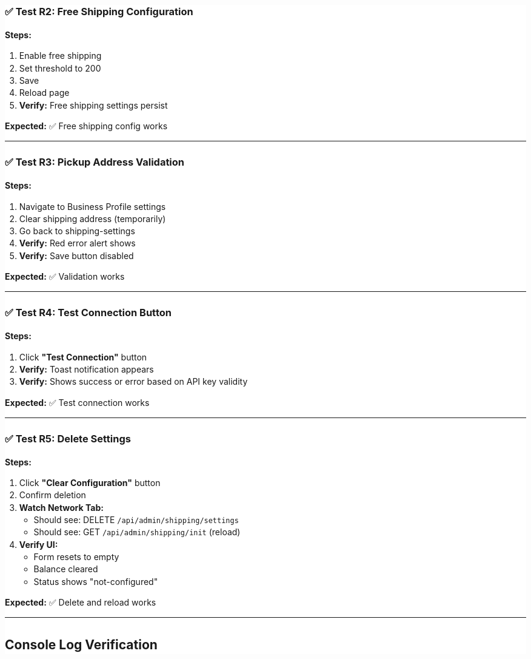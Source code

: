 
### ✅ Test R2: Free Shipping Configuration
**Steps:**
1. Enable free shipping
2. Set threshold to 200
3. Save
4. Reload page
5. **Verify:** Free shipping settings persist

**Expected:** ✅ Free shipping config works

---

### ✅ Test R3: Pickup Address Validation
**Steps:**
1. Navigate to Business Profile settings
2. Clear shipping address (temporarily)
3. Go back to shipping-settings
4. **Verify:** Red error alert shows
5. **Verify:** Save button disabled

**Expected:** ✅ Validation works

---

### ✅ Test R4: Test Connection Button
**Steps:**
1. Click **"Test Connection"** button
2. **Verify:** Toast notification appears
3. **Verify:** Shows success or error based on API key validity

**Expected:** ✅ Test connection works

---

### ✅ Test R5: Delete Settings
**Steps:**
1. Click **"Clear Configuration"** button
2. Confirm deletion
3. **Watch Network Tab:**
   - Should see: DELETE `/api/admin/shipping/settings`
   - Should see: GET `/api/admin/shipping/init` (reload)
4. **Verify UI:**
   - Form resets to empty
   - Balance cleared
   - Status shows "not-configured"

**Expected:** ✅ Delete and reload works

---

## Console Log Verification

